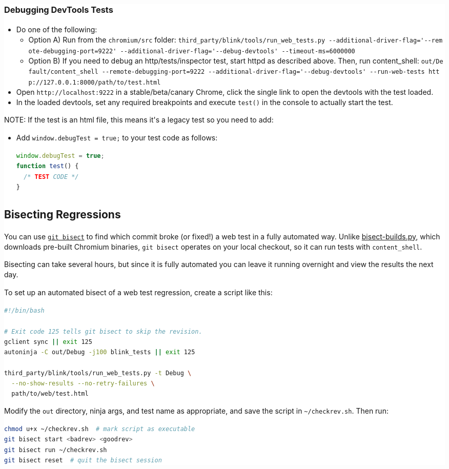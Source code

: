 ### Debugging DevTools Tests

* Do one of the following:
    * Option A) Run from the `chromium/src` folder:
      `third_party/blink/tools/run_web_tests.py --additional-driver-flag='--remote-debugging-port=9222' --additional-driver-flag='--debug-devtools' --timeout-ms=6000000`
    * Option B) If you need to debug an http/tests/inspector test, start httpd
      as described above. Then, run content_shell:
      `out/Default/content_shell --remote-debugging-port=9222 --additional-driver-flag='--debug-devtools' --run-web-tests http://127.0.0.1:8000/path/to/test.html`
* Open `http://localhost:9222` in a stable/beta/canary Chrome, click the single
  link to open the devtools with the test loaded.
* In the loaded devtools, set any required breakpoints and execute `test()` in
  the console to actually start the test.

NOTE: If the test is an html file, this means it's a legacy test so you need to add:
* Add `window.debugTest = true;` to your test code as follows:

  ```javascript
  window.debugTest = true;
  function test() {
    /* TEST CODE */
  }
  ```

## Bisecting Regressions

You can use [`git bisect`](https://git-scm.com/docs/git-bisect) to find which
commit broke (or fixed!) a web test in a fully automated way.  Unlike
[bisect-builds.py](http://dev.chromium.org/developers/bisect-builds-py), which
downloads pre-built Chromium binaries, `git bisect` operates on your local
checkout, so it can run tests with `content_shell`.

Bisecting can take several hours, but since it is fully automated you can leave
it running overnight and view the results the next day.

To set up an automated bisect of a web test regression, create a script like
this:

```bash
#!/bin/bash

# Exit code 125 tells git bisect to skip the revision.
gclient sync || exit 125
autoninja -C out/Debug -j100 blink_tests || exit 125

third_party/blink/tools/run_web_tests.py -t Debug \
  --no-show-results --no-retry-failures \
  path/to/web/test.html
```

Modify the `out` directory, ninja args, and test name as appropriate, and save
the script in `~/checkrev.sh`.  Then run:

```bash
chmod u+x ~/checkrev.sh  # mark script as executable
git bisect start <badrev> <goodrev>
git bisect run ~/checkrev.sh
git bisect reset  # quit the bisect session
```
